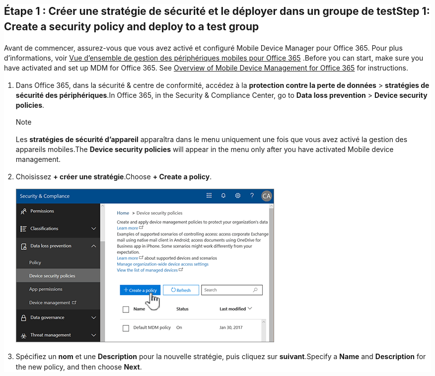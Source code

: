 ## <a name="step-1-create-a-security-policy-and-deploy-to-a-test-group"></a><span data-ttu-id="24d4b-121">Étape 1 : Créer une stratégie de sécurité et le déployer dans un groupe de test</span><span class="sxs-lookup"><span data-stu-id="24d4b-121">Step 1: Create a security policy and deploy to a test group</span></span>

<span data-ttu-id="24d4b-p107">Avant de commencer, assurez-vous que vous avez activé et configuré Mobile Device Manager pour Office 365. Pour plus d’informations, voir [Vue d’ensemble de gestion des périphériques mobiles pour Office 365](overview-of-mdm.md) .</span><span class="sxs-lookup"><span data-stu-id="24d4b-p107">Before you can start, make sure you have activated and set up MDM for Office 365. See [Overview of Mobile Device Management for Office 365](overview-of-mdm.md) for instructions.</span></span> 
  
1. <span data-ttu-id="24d4b-124">Dans Office 365, dans la sécurité &amp; centre de conformité, accédez à la **protection contre la perte de données** \> **stratégies de sécurité des périphériques**.</span><span class="sxs-lookup"><span data-stu-id="24d4b-124">In Office 365, in the Security &amp; Compliance Center, go to **Data loss prevention** \> **Device security policies**.</span></span>
    
    > [!NOTE]
    > <span data-ttu-id="24d4b-125">Les **stratégies de sécurité d’appareil** apparaîtra dans le menu uniquement une fois que vous avez activé la gestion des appareils mobiles.</span><span class="sxs-lookup"><span data-stu-id="24d4b-125">The **Device security policies** will appear in the menu only after you have activated Mobile device management.</span></span> 
  
2. <span data-ttu-id="24d4b-126">Choisissez **+ créer une stratégie**.</span><span class="sxs-lookup"><span data-stu-id="24d4b-126">Choose **+ Create a policy**.</span></span>
    
    ![Création d’une stratégie de périphérique MDN sous stratégies de sécurité des périphériques](media/fbcdbecd-0016-42f1-81a9-9fbad610da90.png)
  
3. <span data-ttu-id="24d4b-128">Spécifiez un **nom** et une **Description** pour la nouvelle stratégie, puis cliquez sur **suivant**.</span><span class="sxs-lookup"><span data-stu-id="24d4b-128">Specify a **Name** and **Description** for the new policy, and then choose **Next**.</span></span>
    